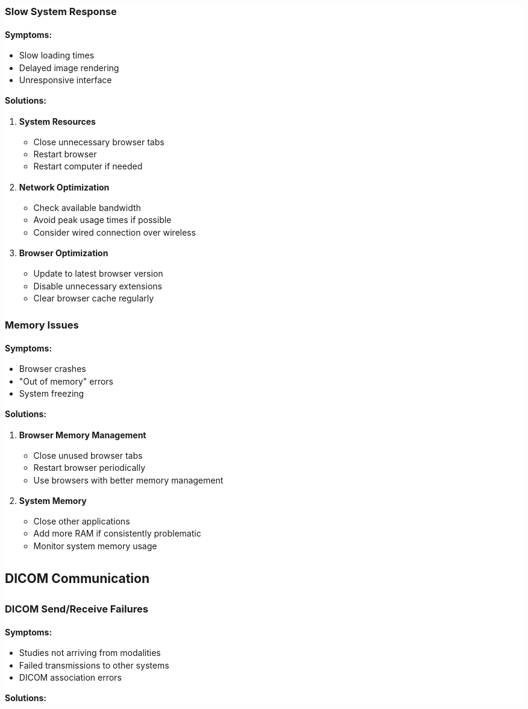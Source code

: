 ### Slow System Response

**Symptoms:**

- Slow loading times
- Delayed image rendering
- Unresponsive interface

**Solutions:**

1. **System Resources**
   - Close unnecessary browser tabs
   - Restart browser
   - Restart computer if needed

2. **Network Optimization**
   - Check available bandwidth
   - Avoid peak usage times if possible
   - Consider wired connection over wireless

3. **Browser Optimization**
   - Update to latest browser version
   - Disable unnecessary extensions
   - Clear browser cache regularly

### Memory Issues

**Symptoms:**

- Browser crashes
- "Out of memory" errors
- System freezing

**Solutions:**

1. **Browser Memory Management**
   - Close unused browser tabs
   - Restart browser periodically
   - Use browsers with better memory management

2. **System Memory**
   - Close other applications
   - Add more RAM if consistently problematic
   - Monitor system memory usage

## DICOM Communication

### DICOM Send/Receive Failures

**Symptoms:**

- Studies not arriving from modalities
- Failed transmissions to other systems
- DICOM association errors

**Solutions:**
